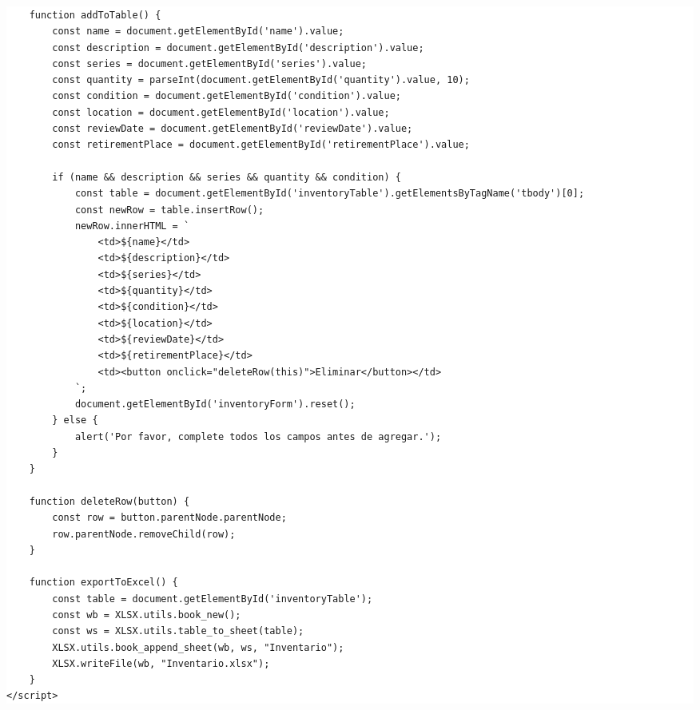         function addToTable() {
            const name = document.getElementById('name').value;
            const description = document.getElementById('description').value;
            const series = document.getElementById('series').value;
            const quantity = parseInt(document.getElementById('quantity').value, 10);
            const condition = document.getElementById('condition').value;
            const location = document.getElementById('location').value;
            const reviewDate = document.getElementById('reviewDate').value;
            const retirementPlace = document.getElementById('retirementPlace').value;

            if (name && description && series && quantity && condition) {
                const table = document.getElementById('inventoryTable').getElementsByTagName('tbody')[0];
                const newRow = table.insertRow();
                newRow.innerHTML = `
                    <td>${name}</td>
                    <td>${description}</td>
                    <td>${series}</td>
                    <td>${quantity}</td>
                    <td>${condition}</td>
                    <td>${location}</td>
                    <td>${reviewDate}</td>
                    <td>${retirementPlace}</td>
                    <td><button onclick="deleteRow(this)">Eliminar</button></td>
                `;
                document.getElementById('inventoryForm').reset();
            } else {
                alert('Por favor, complete todos los campos antes de agregar.');
            }
        }

        function deleteRow(button) {
            const row = button.parentNode.parentNode;
            row.parentNode.removeChild(row);
        }

        function exportToExcel() {
            const table = document.getElementById('inventoryTable');
            const wb = XLSX.utils.book_new();
            const ws = XLSX.utils.table_to_sheet(table);
            XLSX.utils.book_append_sheet(wb, ws, "Inventario");
            XLSX.writeFile(wb, "Inventario.xlsx");
        }
    </script>
</body>
</html>

